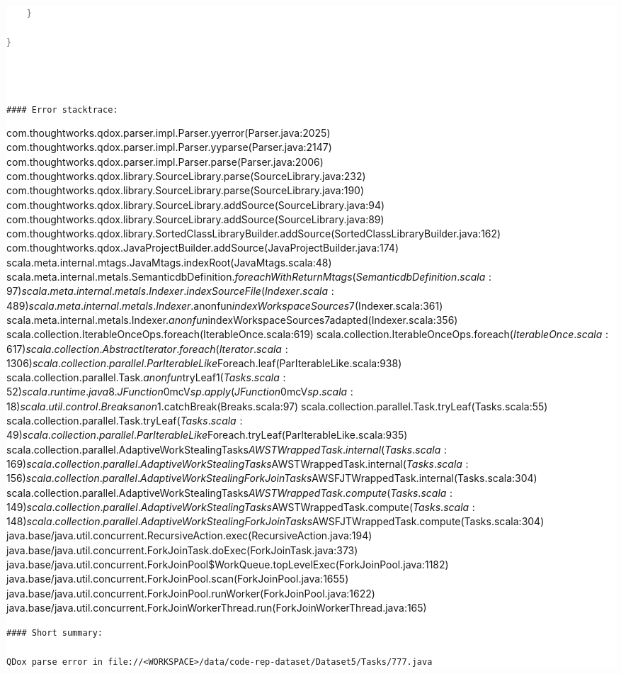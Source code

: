 ```java
	}

}
```

```



#### Error stacktrace:

```
com.thoughtworks.qdox.parser.impl.Parser.yyerror(Parser.java:2025)
	com.thoughtworks.qdox.parser.impl.Parser.yyparse(Parser.java:2147)
	com.thoughtworks.qdox.parser.impl.Parser.parse(Parser.java:2006)
	com.thoughtworks.qdox.library.SourceLibrary.parse(SourceLibrary.java:232)
	com.thoughtworks.qdox.library.SourceLibrary.parse(SourceLibrary.java:190)
	com.thoughtworks.qdox.library.SourceLibrary.addSource(SourceLibrary.java:94)
	com.thoughtworks.qdox.library.SourceLibrary.addSource(SourceLibrary.java:89)
	com.thoughtworks.qdox.library.SortedClassLibraryBuilder.addSource(SortedClassLibraryBuilder.java:162)
	com.thoughtworks.qdox.JavaProjectBuilder.addSource(JavaProjectBuilder.java:174)
	scala.meta.internal.mtags.JavaMtags.indexRoot(JavaMtags.scala:48)
	scala.meta.internal.metals.SemanticdbDefinition$.foreachWithReturnMtags(SemanticdbDefinition.scala:97)
	scala.meta.internal.metals.Indexer.indexSourceFile(Indexer.scala:489)
	scala.meta.internal.metals.Indexer.$anonfun$indexWorkspaceSources$7(Indexer.scala:361)
	scala.meta.internal.metals.Indexer.$anonfun$indexWorkspaceSources$7$adapted(Indexer.scala:356)
	scala.collection.IterableOnceOps.foreach(IterableOnce.scala:619)
	scala.collection.IterableOnceOps.foreach$(IterableOnce.scala:617)
	scala.collection.AbstractIterator.foreach(Iterator.scala:1306)
	scala.collection.parallel.ParIterableLike$Foreach.leaf(ParIterableLike.scala:938)
	scala.collection.parallel.Task.$anonfun$tryLeaf$1(Tasks.scala:52)
	scala.runtime.java8.JFunction0$mcV$sp.apply(JFunction0$mcV$sp.scala:18)
	scala.util.control.Breaks$$anon$1.catchBreak(Breaks.scala:97)
	scala.collection.parallel.Task.tryLeaf(Tasks.scala:55)
	scala.collection.parallel.Task.tryLeaf$(Tasks.scala:49)
	scala.collection.parallel.ParIterableLike$Foreach.tryLeaf(ParIterableLike.scala:935)
	scala.collection.parallel.AdaptiveWorkStealingTasks$AWSTWrappedTask.internal(Tasks.scala:169)
	scala.collection.parallel.AdaptiveWorkStealingTasks$AWSTWrappedTask.internal$(Tasks.scala:156)
	scala.collection.parallel.AdaptiveWorkStealingForkJoinTasks$AWSFJTWrappedTask.internal(Tasks.scala:304)
	scala.collection.parallel.AdaptiveWorkStealingTasks$AWSTWrappedTask.compute(Tasks.scala:149)
	scala.collection.parallel.AdaptiveWorkStealingTasks$AWSTWrappedTask.compute$(Tasks.scala:148)
	scala.collection.parallel.AdaptiveWorkStealingForkJoinTasks$AWSFJTWrappedTask.compute(Tasks.scala:304)
	java.base/java.util.concurrent.RecursiveAction.exec(RecursiveAction.java:194)
	java.base/java.util.concurrent.ForkJoinTask.doExec(ForkJoinTask.java:373)
	java.base/java.util.concurrent.ForkJoinPool$WorkQueue.topLevelExec(ForkJoinPool.java:1182)
	java.base/java.util.concurrent.ForkJoinPool.scan(ForkJoinPool.java:1655)
	java.base/java.util.concurrent.ForkJoinPool.runWorker(ForkJoinPool.java:1622)
	java.base/java.util.concurrent.ForkJoinWorkerThread.run(ForkJoinWorkerThread.java:165)
```
#### Short summary: 

QDox parse error in file://<WORKSPACE>/data/code-rep-dataset/Dataset5/Tasks/777.java